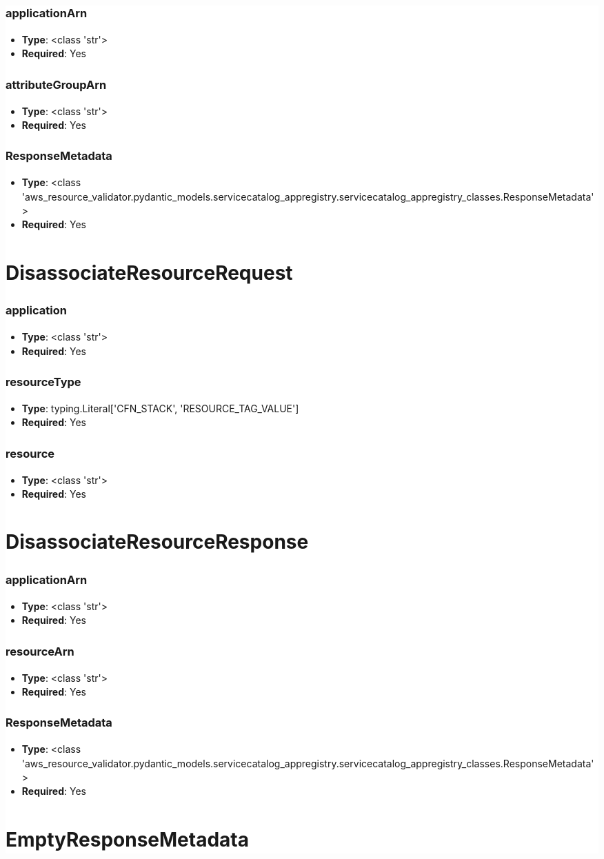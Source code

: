 ### applicationArn
- **Type**: <class 'str'>
- **Required**: Yes

### attributeGroupArn
- **Type**: <class 'str'>
- **Required**: Yes

### ResponseMetadata
- **Type**: <class 'aws_resource_validator.pydantic_models.servicecatalog_appregistry.servicecatalog_appregistry_classes.ResponseMetadata'>
- **Required**: Yes


# DisassociateResourceRequest

### application
- **Type**: <class 'str'>
- **Required**: Yes

### resourceType
- **Type**: typing.Literal['CFN_STACK', 'RESOURCE_TAG_VALUE']
- **Required**: Yes

### resource
- **Type**: <class 'str'>
- **Required**: Yes


# DisassociateResourceResponse

### applicationArn
- **Type**: <class 'str'>
- **Required**: Yes

### resourceArn
- **Type**: <class 'str'>
- **Required**: Yes

### ResponseMetadata
- **Type**: <class 'aws_resource_validator.pydantic_models.servicecatalog_appregistry.servicecatalog_appregistry_classes.ResponseMetadata'>
- **Required**: Yes


# EmptyResponseMetadata
